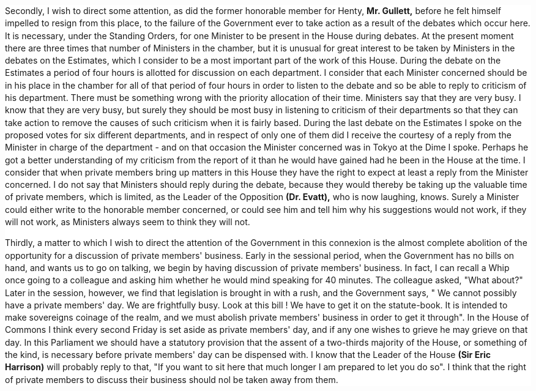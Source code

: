 Secondly, I wish to direct some attention, as did the former honorable member for Henty,  **Mr. Gullett,**  before he felt himself impelled to resign from this place, to the failure of the Government ever to take action as a result of the debates which occur here. It is necessary, under the Standing Orders, for one Minister to be present in the House during debates. At the present moment there are three times that number of Ministers in the chamber, but it is unusual for great interest to be taken by Ministers in the debates on the Estimates, which I consider to be a most important part of the work of this House. During the debate on the Estimates a period of four hours is allotted for discussion on each department. I consider that each Minister concerned should be in his place in the chamber for all of that period of four hours in order to listen to the debate and so be able to reply to criticism of his department. There must be something wrong with the priority allocation of their time. Ministers say that they are very busy. I know that they are very busy, but surely they should be most busy in listening to criticism of their departments so that they can take action to remove the causes of such criticism when it is fairly based. During the last debate on the Estimates I spoke on the proposed votes for six different departments, and in respect of only one of them did I receive the courtesy of a reply from the Minister in charge of the department - and on that occasion the Minister concerned was in Tokyo at the Dime I spoke. Perhaps he got a better understanding of my criticism from the report of it than he would have gained had he been in the House at the time. I consider that when private members bring up matters in this House they have the right to expect at least a reply from the Minister concerned. I do not say that Ministers should reply during the debate, because they would thereby be taking up the valuable time of private members, which is limited, as the Leader of the Opposition  **(Dr. Evatt),**  who is now laughing, knows. Surely a Minister could either write to the honorable member concerned, or could see him and tell him why his suggestions would not work, if they will not work, as Ministers always seem to think they will not. 

Thirdly, a matter to which I wish to direct the attention of the Government in this connexion is the almost complete abolition of the opportunity for a discussion of private members' business. Early in the sessional period, when the Government has no bills on hand, and wants us to go on talking, we begin by having discussion of private members' business. In fact, I can recall a Whip once going to a colleague and asking him whether he would mind speaking for 40 minutes. The colleague asked, "What about?" Later in the session, however, we find that legislation is brought in with a rush, and the Government says, " We cannot possibly have a private members' day. We are frightfully busy. Look at this bill ! We have to get it on the statute-book. It is intended to make sovereigns coinage of the realm, and we must abolish private members' business in order to get it through". In the House of Commons I think every second Friday is set aside as private members' day, and if any one wishes to grieve he may grieve on that day. In this Parliament we should have a statutory provision that the assent of a two-thirds majority of the House, or something of the kind, is necessary before private members' day can be dispensed with. I know that the Leader of the House  **(Sir Eric Harrison)**  will probably reply to that, "If you want to sit here that much longer I am prepared to let you do so". I think that the right of private members to discuss their business should nol be taken away from them. 
